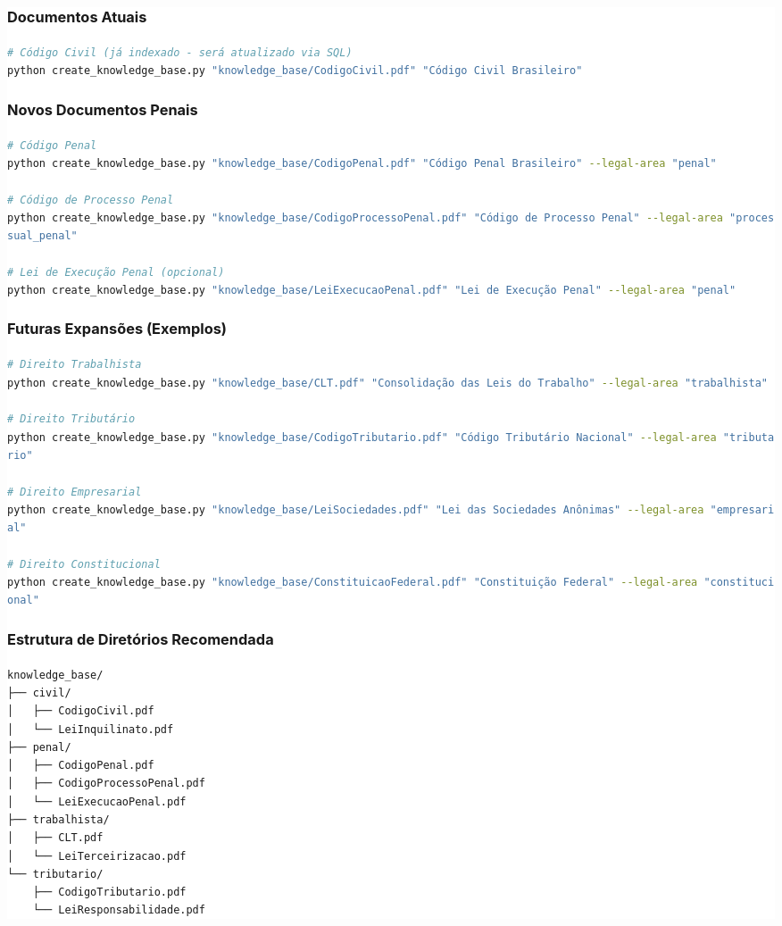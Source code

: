 ### Documentos Atuais

```bash
# Código Civil (já indexado - será atualizado via SQL)
python create_knowledge_base.py "knowledge_base/CodigoCivil.pdf" "Código Civil Brasileiro"
```

### Novos Documentos Penais

```bash
# Código Penal
python create_knowledge_base.py "knowledge_base/CodigoPenal.pdf" "Código Penal Brasileiro" --legal-area "penal"

# Código de Processo Penal
python create_knowledge_base.py "knowledge_base/CodigoProcessoPenal.pdf" "Código de Processo Penal" --legal-area "processual_penal"

# Lei de Execução Penal (opcional)
python create_knowledge_base.py "knowledge_base/LeiExecucaoPenal.pdf" "Lei de Execução Penal" --legal-area "penal"
```

### Futuras Expansões (Exemplos)

```bash
# Direito Trabalhista
python create_knowledge_base.py "knowledge_base/CLT.pdf" "Consolidação das Leis do Trabalho" --legal-area "trabalhista"

# Direito Tributário
python create_knowledge_base.py "knowledge_base/CodigoTributario.pdf" "Código Tributário Nacional" --legal-area "tributario"

# Direito Empresarial
python create_knowledge_base.py "knowledge_base/LeiSociedades.pdf" "Lei das Sociedades Anônimas" --legal-area "empresarial"

# Direito Constitucional
python create_knowledge_base.py "knowledge_base/ConstituicaoFederal.pdf" "Constituição Federal" --legal-area "constitucional"
```

### Estrutura de Diretórios Recomendada

```
knowledge_base/
├── civil/
│   ├── CodigoCivil.pdf
│   └── LeiInquilinato.pdf
├── penal/
│   ├── CodigoPenal.pdf
│   ├── CodigoProcessoPenal.pdf
│   └── LeiExecucaoPenal.pdf
├── trabalhista/
│   ├── CLT.pdf
│   └── LeiTerceirizacao.pdf
└── tributario/
    ├── CodigoTributario.pdf
    └── LeiResponsabilidade.pdf
```
